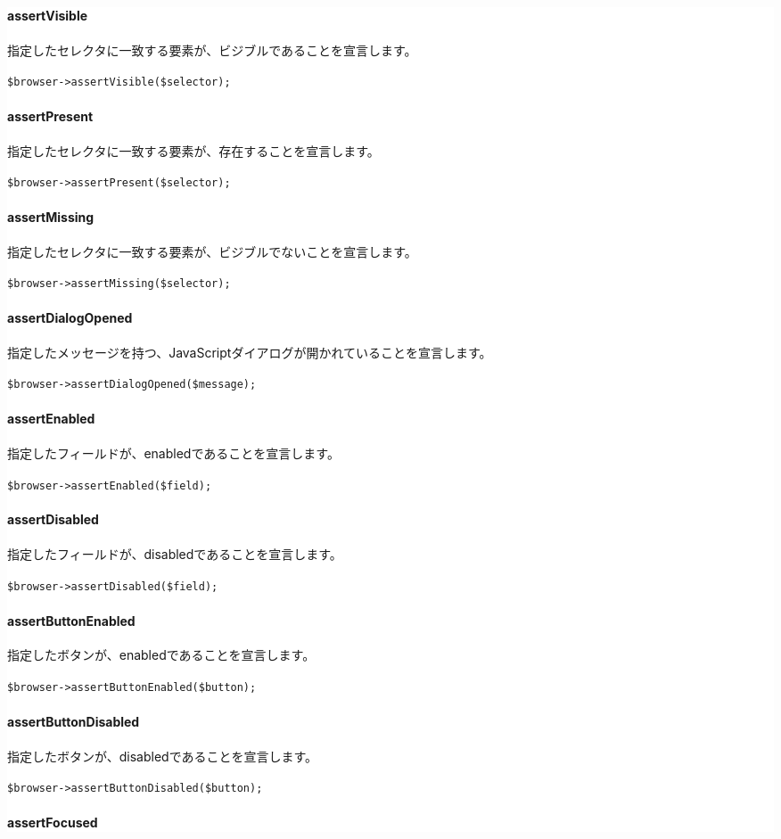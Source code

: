 <a name="assert-visible"></a>
#### assertVisible

指定したセレクタに一致する要素が、ビジブルであることを宣言します。

    $browser->assertVisible($selector);

<a name="assert-present"></a>
#### assertPresent

指定したセレクタに一致する要素が、存在することを宣言します。

    $browser->assertPresent($selector);

<a name="assert-missing"></a>
#### assertMissing

指定したセレクタに一致する要素が、ビジブルでないことを宣言します。

    $browser->assertMissing($selector);

<a name="assert-dialog-opened"></a>
#### assertDialogOpened

指定したメッセージを持つ、JavaScriptダイアログが開かれていることを宣言します。

    $browser->assertDialogOpened($message);

<a name="assert-enabled"></a>
#### assertEnabled

指定したフィールドが、enabledであることを宣言します。

    $browser->assertEnabled($field);

<a name="assert-disabled"></a>
#### assertDisabled

指定したフィールドが、disabledであることを宣言します。

    $browser->assertDisabled($field);

<a name="assert-button-enabled"></a>
#### assertButtonEnabled

指定したボタンが、enabledであることを宣言します。

    $browser->assertButtonEnabled($button);

<a name="assert-button-disabled"></a>
#### assertButtonDisabled

指定したボタンが、disabledであることを宣言します。

    $browser->assertButtonDisabled($button);

<a name="assert-focused"></a>
#### assertFocused
